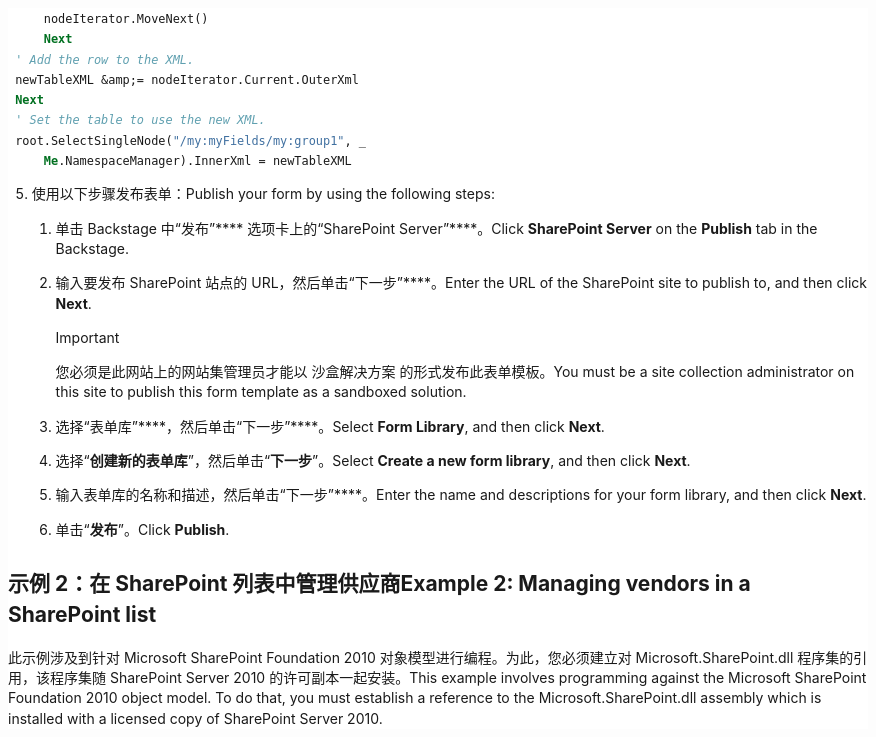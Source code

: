    ```vb
        nodeIterator.MoveNext()
        Next
    ' Add the row to the XML.
    newTableXML &amp;= nodeIterator.Current.OuterXml
    Next
    ' Set the table to use the new XML.
    root.SelectSingleNode("/my:myFields/my:group1", _
        Me.NamespaceManager).InnerXml = newTableXML
   ```

5. <span data-ttu-id="0cfd4-128">使用以下步骤发布表单：</span><span class="sxs-lookup"><span data-stu-id="0cfd4-128">Publish your form by using the following steps:</span></span>
    
    1. <span data-ttu-id="0cfd4-129">单击 Backstage 中“发布”\*\*\*\* 选项卡上的“SharePoint Server”\*\*\*\*。</span><span class="sxs-lookup"><span data-stu-id="0cfd4-129">Click **SharePoint Server** on the **Publish** tab in the Backstage.</span></span> 
        
    2. <span data-ttu-id="0cfd4-130">输入要发布 SharePoint 站点的 URL，然后单击“下一步”\*\*\*\*。</span><span class="sxs-lookup"><span data-stu-id="0cfd4-130">Enter the URL of the SharePoint site to publish to, and then click **Next**.</span></span> 
        
       > [!IMPORTANT]
       > <span data-ttu-id="0cfd4-131">您必须是此网站上的网站集管理员才能以 沙盒解决方案 的形式发布此表单模板。</span><span class="sxs-lookup"><span data-stu-id="0cfd4-131">You must be a site collection administrator on this site to publish this form template as a sandboxed solution.</span></span> 
    
    3. <span data-ttu-id="0cfd4-132">选择“表单库”\*\*\*\*，然后单击“下一步”\*\*\*\*。</span><span class="sxs-lookup"><span data-stu-id="0cfd4-132">Select **Form Library**, and then click **Next**.</span></span>
        
    4. <span data-ttu-id="0cfd4-133">选择“**创建新的表单库**”，然后单击“**下一步**”。</span><span class="sxs-lookup"><span data-stu-id="0cfd4-133">Select **Create a new form library**, and then click **Next**.</span></span>
        
    5. <span data-ttu-id="0cfd4-134">输入表单库的名称和描述，然后单击“下一步”\*\*\*\*。</span><span class="sxs-lookup"><span data-stu-id="0cfd4-134">Enter the name and descriptions for your form library, and then click **Next**.</span></span>
        
    6. <span data-ttu-id="0cfd4-135">单击“**发布**”。</span><span class="sxs-lookup"><span data-stu-id="0cfd4-135">Click **Publish**.</span></span>
    
## <a name="example-2-managing-vendors-in-a-sharepoint-list"></a><span data-ttu-id="0cfd4-136">示例 2：在 SharePoint 列表中管理供应商</span><span class="sxs-lookup"><span data-stu-id="0cfd4-136">Example 2: Managing vendors in a SharePoint list</span></span>

<span data-ttu-id="0cfd4-p109">此示例涉及到针对 Microsoft SharePoint Foundation 2010 对象模型进行编程。为此，您必须建立对 Microsoft.SharePoint.dll 程序集的引用，该程序集随 SharePoint Server 2010 的许可副本一起安装。</span><span class="sxs-lookup"><span data-stu-id="0cfd4-p109">This example involves programming against the Microsoft SharePoint Foundation 2010 object model. To do that, you must establish a reference to the Microsoft.SharePoint.dll assembly which is installed with a licensed copy of SharePoint Server 2010.</span></span>
  